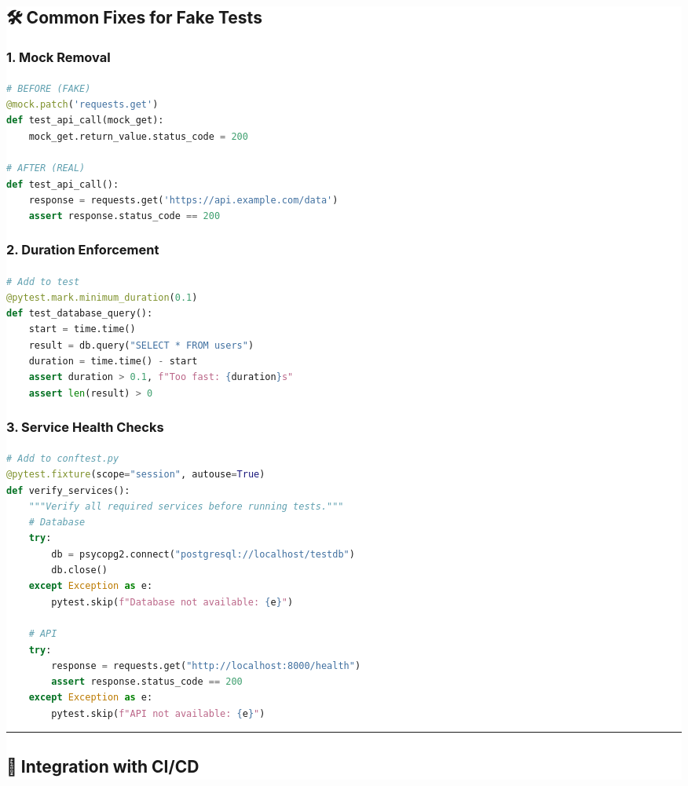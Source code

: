 
## 🛠️ Common Fixes for Fake Tests

### 1. Mock Removal
```python
# BEFORE (FAKE)
@mock.patch('requests.get')
def test_api_call(mock_get):
    mock_get.return_value.status_code = 200
    
# AFTER (REAL)
def test_api_call():
    response = requests.get('https://api.example.com/data')
    assert response.status_code == 200
```

### 2. Duration Enforcement
```python
# Add to test
@pytest.mark.minimum_duration(0.1)
def test_database_query():
    start = time.time()
    result = db.query("SELECT * FROM users")
    duration = time.time() - start
    assert duration > 0.1, f"Too fast: {duration}s"
    assert len(result) > 0
```

### 3. Service Health Checks
```python
# Add to conftest.py
@pytest.fixture(scope="session", autouse=True)
def verify_services():
    """Verify all required services before running tests."""
    # Database
    try:
        db = psycopg2.connect("postgresql://localhost/testdb")
        db.close()
    except Exception as e:
        pytest.skip(f"Database not available: {e}")
    
    # API
    try:
        response = requests.get("http://localhost:8000/health")
        assert response.status_code == 200
    except Exception as e:
        pytest.skip(f"API not available: {e}")
```

---

## 🔗 Integration with CI/CD
